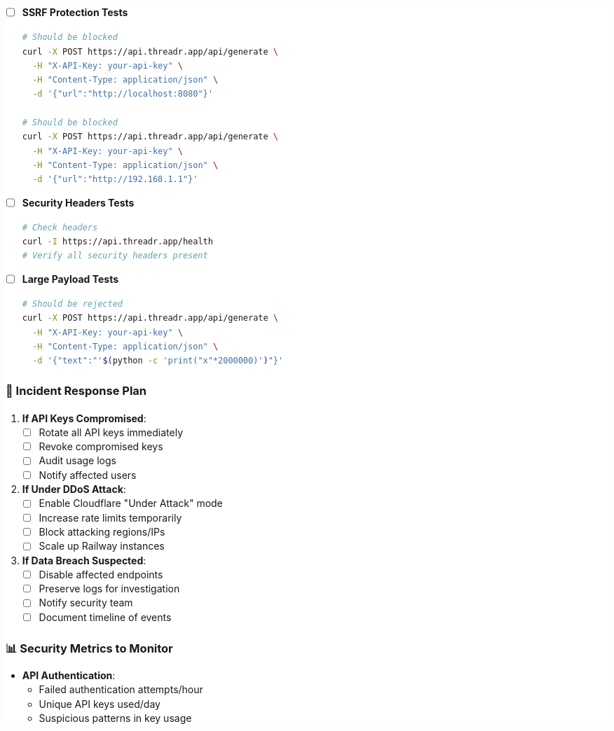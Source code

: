 - [ ] **SSRF Protection Tests**
  ```bash
  # Should be blocked
  curl -X POST https://api.threadr.app/api/generate \
    -H "X-API-Key: your-api-key" \
    -H "Content-Type: application/json" \
    -d '{"url":"http://localhost:8080"}'
  
  # Should be blocked
  curl -X POST https://api.threadr.app/api/generate \
    -H "X-API-Key: your-api-key" \
    -H "Content-Type: application/json" \
    -d '{"url":"http://192.168.1.1"}'
  ```

- [ ] **Security Headers Tests**
  ```bash
  # Check headers
  curl -I https://api.threadr.app/health
  # Verify all security headers present
  ```

- [ ] **Large Payload Tests**
  ```bash
  # Should be rejected
  curl -X POST https://api.threadr.app/api/generate \
    -H "X-API-Key: your-api-key" \
    -H "Content-Type: application/json" \
    -d '{"text":"'$(python -c 'print("x"*2000000)')"}'
  ```

### 🚨 Incident Response Plan

1. **If API Keys Compromised**:
   - [ ] Rotate all API keys immediately
   - [ ] Revoke compromised keys
   - [ ] Audit usage logs
   - [ ] Notify affected users

2. **If Under DDoS Attack**:
   - [ ] Enable Cloudflare "Under Attack" mode
   - [ ] Increase rate limits temporarily
   - [ ] Block attacking regions/IPs
   - [ ] Scale up Railway instances

3. **If Data Breach Suspected**:
   - [ ] Disable affected endpoints
   - [ ] Preserve logs for investigation
   - [ ] Notify security team
   - [ ] Document timeline of events

### 📊 Security Metrics to Monitor

- **API Authentication**:
  - Failed authentication attempts/hour
  - Unique API keys used/day
  - Suspicious patterns in key usage
